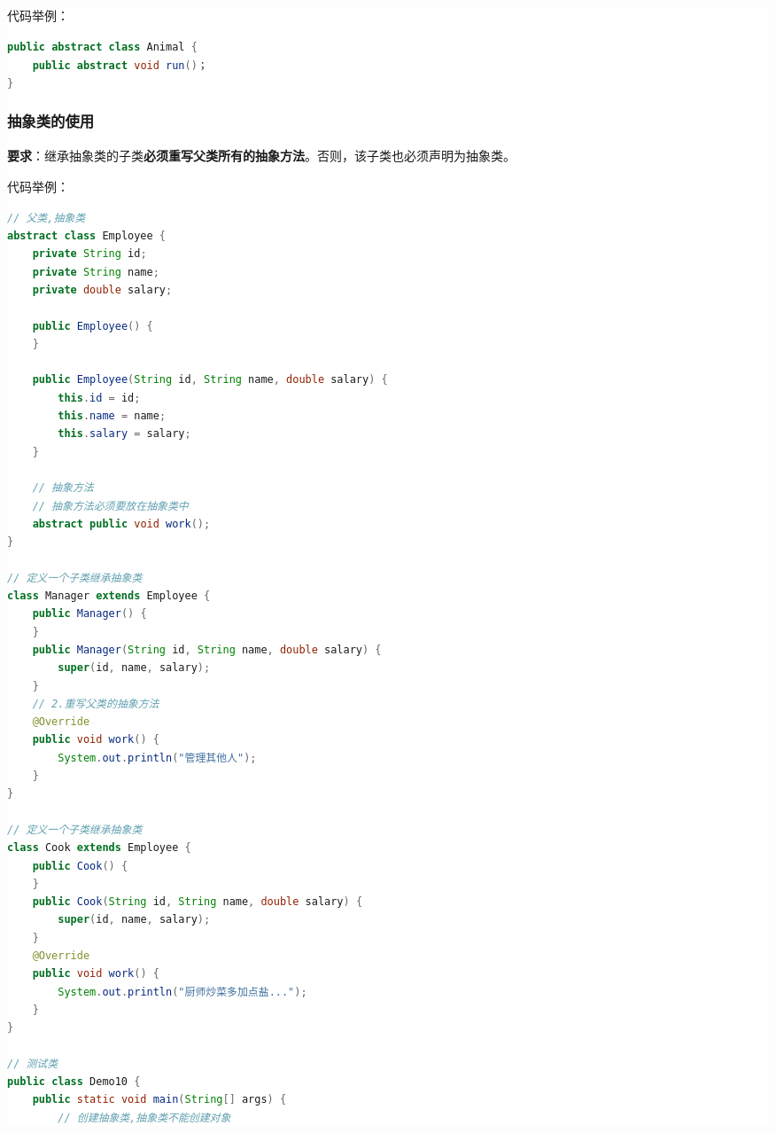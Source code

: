 代码举例：

```java
public abstract class Animal {
    public abstract void run()；
}
```

###  抽象类的使用

**要求**：继承抽象类的子类**必须重写父类所有的抽象方法**。否则，该子类也必须声明为抽象类。

代码举例：

```java
// 父类,抽象类
abstract class Employee {
	private String id;
	private String name;
	private double salary;
	
	public Employee() {
	}
	
	public Employee(String id, String name, double salary) {
		this.id = id;
		this.name = name;
		this.salary = salary;
	}
	
	// 抽象方法
	// 抽象方法必须要放在抽象类中
	abstract public void work();
}

// 定义一个子类继承抽象类
class Manager extends Employee {
	public Manager() {
	}
	public Manager(String id, String name, double salary) {
		super(id, name, salary);
	}
	// 2.重写父类的抽象方法
	@Override
	public void work() {
		System.out.println("管理其他人");
	}
}

// 定义一个子类继承抽象类
class Cook extends Employee {
	public Cook() {
	}
	public Cook(String id, String name, double salary) {
		super(id, name, salary);
	}
	@Override
	public void work() {
		System.out.println("厨师炒菜多加点盐...");
	}
}

// 测试类
public class Demo10 {
	public static void main(String[] args) {
		// 创建抽象类,抽象类不能创建对象
```